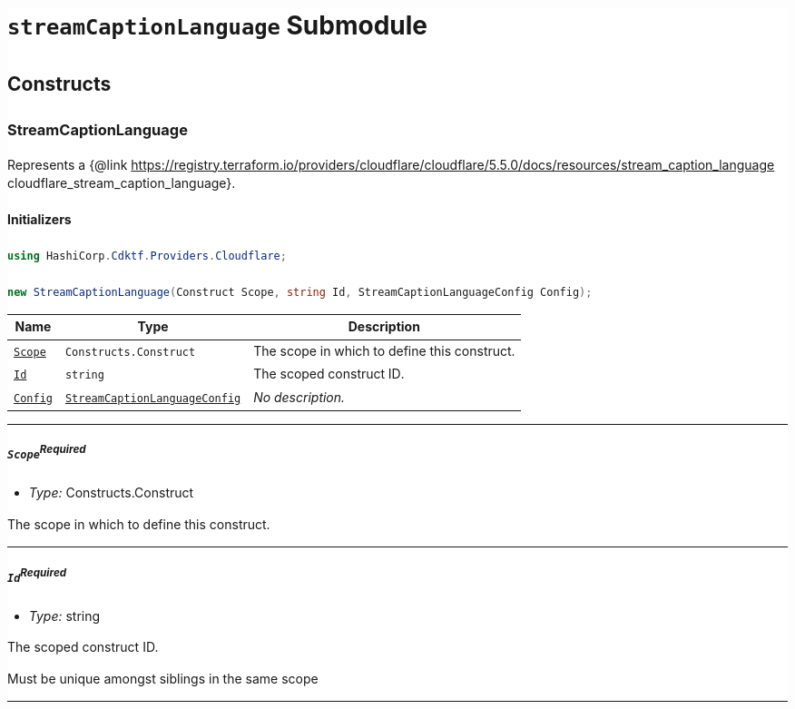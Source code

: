 # `streamCaptionLanguage` Submodule <a name="`streamCaptionLanguage` Submodule" id="@cdktf/provider-cloudflare.streamCaptionLanguage"></a>

## Constructs <a name="Constructs" id="Constructs"></a>

### StreamCaptionLanguage <a name="StreamCaptionLanguage" id="@cdktf/provider-cloudflare.streamCaptionLanguage.StreamCaptionLanguage"></a>

Represents a {@link https://registry.terraform.io/providers/cloudflare/cloudflare/5.5.0/docs/resources/stream_caption_language cloudflare_stream_caption_language}.

#### Initializers <a name="Initializers" id="@cdktf/provider-cloudflare.streamCaptionLanguage.StreamCaptionLanguage.Initializer"></a>

```csharp
using HashiCorp.Cdktf.Providers.Cloudflare;

new StreamCaptionLanguage(Construct Scope, string Id, StreamCaptionLanguageConfig Config);
```

| **Name** | **Type** | **Description** |
| --- | --- | --- |
| <code><a href="#@cdktf/provider-cloudflare.streamCaptionLanguage.StreamCaptionLanguage.Initializer.parameter.scope">Scope</a></code> | <code>Constructs.Construct</code> | The scope in which to define this construct. |
| <code><a href="#@cdktf/provider-cloudflare.streamCaptionLanguage.StreamCaptionLanguage.Initializer.parameter.id">Id</a></code> | <code>string</code> | The scoped construct ID. |
| <code><a href="#@cdktf/provider-cloudflare.streamCaptionLanguage.StreamCaptionLanguage.Initializer.parameter.config">Config</a></code> | <code><a href="#@cdktf/provider-cloudflare.streamCaptionLanguage.StreamCaptionLanguageConfig">StreamCaptionLanguageConfig</a></code> | *No description.* |

---

##### `Scope`<sup>Required</sup> <a name="Scope" id="@cdktf/provider-cloudflare.streamCaptionLanguage.StreamCaptionLanguage.Initializer.parameter.scope"></a>

- *Type:* Constructs.Construct

The scope in which to define this construct.

---

##### `Id`<sup>Required</sup> <a name="Id" id="@cdktf/provider-cloudflare.streamCaptionLanguage.StreamCaptionLanguage.Initializer.parameter.id"></a>

- *Type:* string

The scoped construct ID.

Must be unique amongst siblings in the same scope

---
